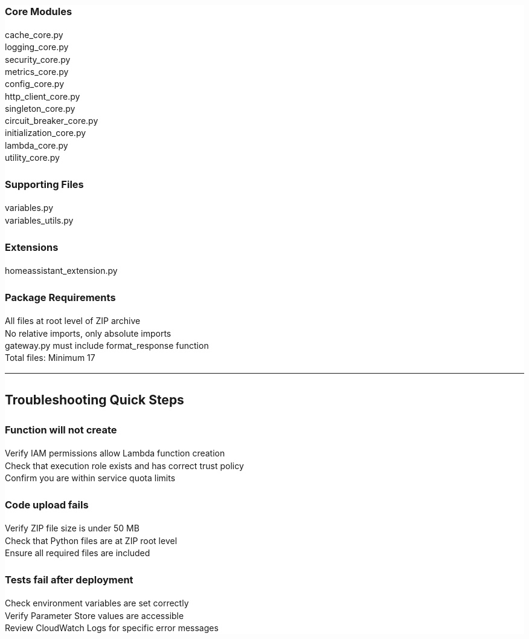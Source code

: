 ### Core Modules

cache_core.py  
logging_core.py  
security_core.py  
metrics_core.py  
config_core.py  
http_client_core.py  
singleton_core.py  
circuit_breaker_core.py  
initialization_core.py  
lambda_core.py  
utility_core.py

### Supporting Files

variables.py  
variables_utils.py

### Extensions

homeassistant_extension.py

### Package Requirements

All files at root level of ZIP archive  
No relative imports, only absolute imports  
gateway.py must include format_response function  
Total files: Minimum 17

---

## Troubleshooting Quick Steps

### Function will not create

Verify IAM permissions allow Lambda function creation  
Check that execution role exists and has correct trust policy  
Confirm you are within service quota limits

### Code upload fails

Verify ZIP file size is under 50 MB  
Check that Python files are at ZIP root level  
Ensure all required files are included

### Tests fail after deployment

Check environment variables are set correctly  
Verify Parameter Store values are accessible  
Review CloudWatch Logs for specific error messages
